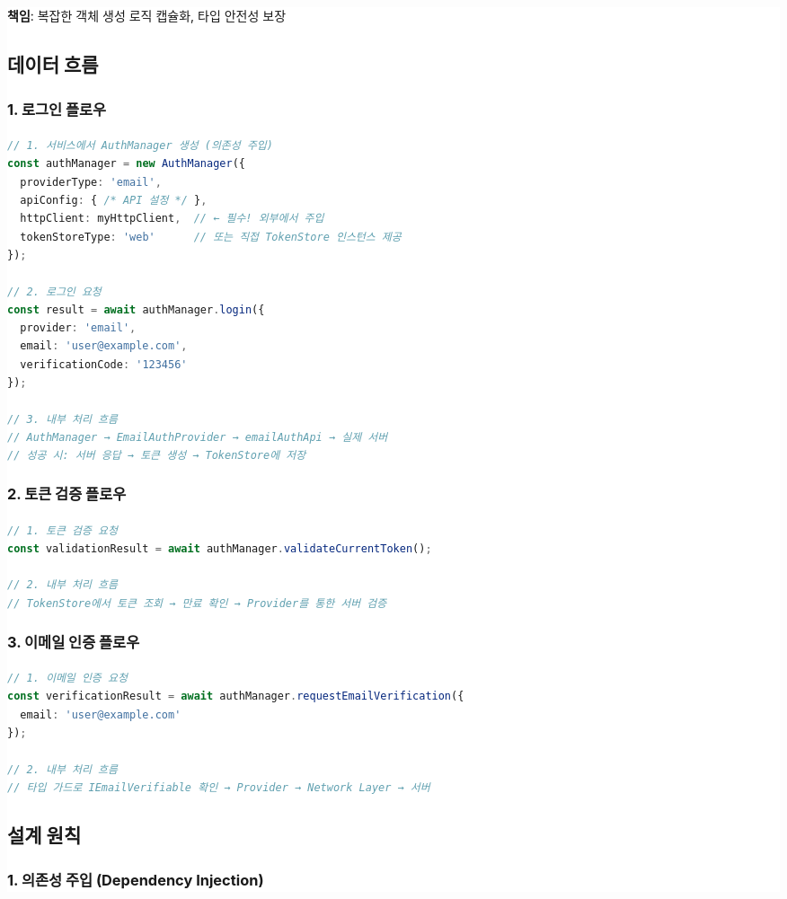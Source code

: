 **책임**: 복잡한 객체 생성 로직 캡슐화, 타입 안전성 보장

## 데이터 흐름

### 1. 로그인 플로우

```typescript
// 1. 서비스에서 AuthManager 생성 (의존성 주입)
const authManager = new AuthManager({
  providerType: 'email',
  apiConfig: { /* API 설정 */ },
  httpClient: myHttpClient,  // ← 필수! 외부에서 주입
  tokenStoreType: 'web'      // 또는 직접 TokenStore 인스턴스 제공
});

// 2. 로그인 요청
const result = await authManager.login({
  provider: 'email',
  email: 'user@example.com',
  verificationCode: '123456'
});

// 3. 내부 처리 흐름
// AuthManager → EmailAuthProvider → emailAuthApi → 실제 서버
// 성공 시: 서버 응답 → 토큰 생성 → TokenStore에 저장
```

### 2. 토큰 검증 플로우

```typescript
// 1. 토큰 검증 요청
const validationResult = await authManager.validateCurrentToken();

// 2. 내부 처리 흐름
// TokenStore에서 토큰 조회 → 만료 확인 → Provider를 통한 서버 검증
```

### 3. 이메일 인증 플로우

```typescript
// 1. 이메일 인증 요청
const verificationResult = await authManager.requestEmailVerification({ 
  email: 'user@example.com' 
});

// 2. 내부 처리 흐름
// 타입 가드로 IEmailVerifiable 확인 → Provider → Network Layer → 서버
```

## 설계 원칙

### 1. 의존성 주입 (Dependency Injection)
